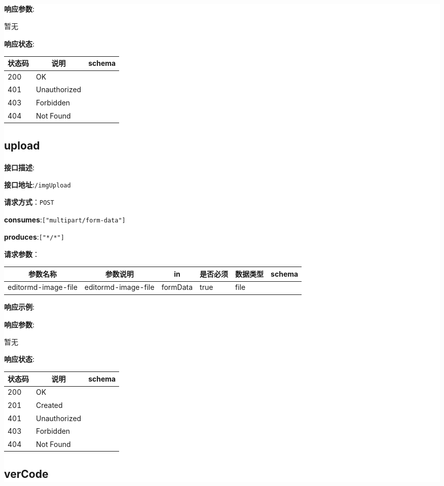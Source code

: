 **响应参数**:


暂无





**响应状态**:


| 状态码         | 说明                            |    schema                         |
| ------------ | -------------------------------- |---------------------- |
| 200 | OK  ||
| 401 | Unauthorized  ||
| 403 | Forbidden  ||
| 404 | Not Found  ||
## upload


**接口描述**:


**接口地址**:`/imgUpload`


**请求方式**：`POST`


**consumes**:`["multipart/form-data"]`


**produces**:`["*/*"]`



**请求参数**：

| 参数名称         | 参数说明     |     in |  是否必须      |  数据类型  |  schema  |
| ------------ | -------------------------------- |-----------|--------|----|--- |
|editormd-image-file| editormd-image-file  | formData | true |file  |    |

**响应示例**:

```json

```

**响应参数**:


暂无





**响应状态**:


| 状态码         | 说明                            |    schema                         |
| ------------ | -------------------------------- |---------------------- |
| 200 | OK  ||
| 201 | Created  ||
| 401 | Unauthorized  ||
| 403 | Forbidden  ||
| 404 | Not Found  ||
## verCode
